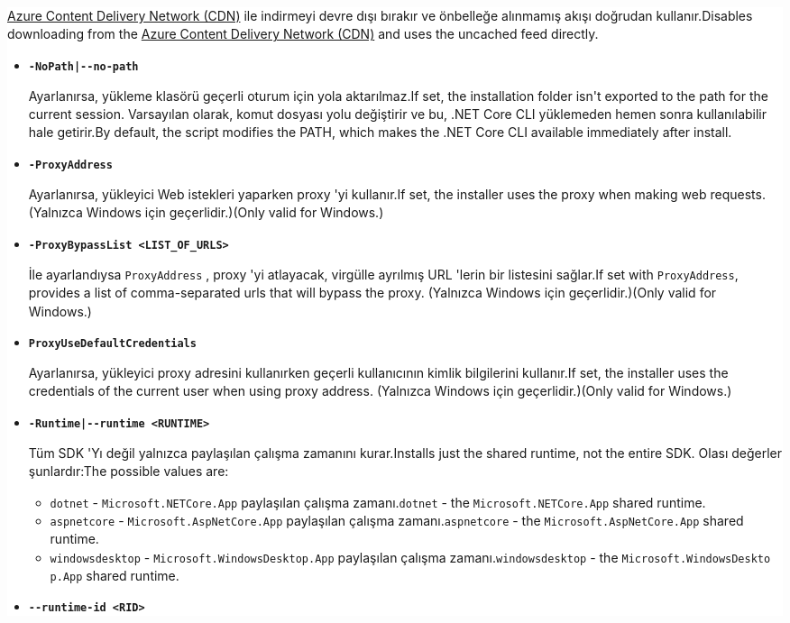   <span data-ttu-id="0c52a-175">[Azure Content Delivery Network (CDN)](/azure/cdn/cdn-overview) ile indirmeyi devre dışı bırakır ve önbelleğe alınmamış akışı doğrudan kullanır.</span><span class="sxs-lookup"><span data-stu-id="0c52a-175">Disables downloading from the [Azure Content Delivery Network (CDN)](/azure/cdn/cdn-overview) and uses the uncached feed directly.</span></span>

- **`-NoPath|--no-path`**

  <span data-ttu-id="0c52a-176">Ayarlanırsa, yükleme klasörü geçerli oturum için yola aktarılmaz.</span><span class="sxs-lookup"><span data-stu-id="0c52a-176">If set, the installation folder isn't exported to the path for the current session.</span></span> <span data-ttu-id="0c52a-177">Varsayılan olarak, komut dosyası yolu değiştirir ve bu, .NET Core CLI yüklemeden hemen sonra kullanılabilir hale getirir.</span><span class="sxs-lookup"><span data-stu-id="0c52a-177">By default, the script modifies the PATH, which makes the .NET Core CLI available immediately after install.</span></span>

- **`-ProxyAddress`**

  <span data-ttu-id="0c52a-178">Ayarlanırsa, yükleyici Web istekleri yaparken proxy 'yi kullanır.</span><span class="sxs-lookup"><span data-stu-id="0c52a-178">If set, the installer uses the proxy when making web requests.</span></span> <span data-ttu-id="0c52a-179">(Yalnızca Windows için geçerlidir.)</span><span class="sxs-lookup"><span data-stu-id="0c52a-179">(Only valid for Windows.)</span></span>

- **`-ProxyBypassList <LIST_OF_URLS>`**

  <span data-ttu-id="0c52a-180">İle ayarlandıysa `ProxyAddress` , proxy 'yi atlayacak, virgülle ayrılmış URL 'lerin bir listesini sağlar.</span><span class="sxs-lookup"><span data-stu-id="0c52a-180">If set with `ProxyAddress`, provides a list of comma-separated urls that will bypass the proxy.</span></span> <span data-ttu-id="0c52a-181">(Yalnızca Windows için geçerlidir.)</span><span class="sxs-lookup"><span data-stu-id="0c52a-181">(Only valid for Windows.)</span></span>

- **`ProxyUseDefaultCredentials`**

  <span data-ttu-id="0c52a-182">Ayarlanırsa, yükleyici proxy adresini kullanırken geçerli kullanıcının kimlik bilgilerini kullanır.</span><span class="sxs-lookup"><span data-stu-id="0c52a-182">If set, the installer uses the credentials of the current user when using proxy address.</span></span> <span data-ttu-id="0c52a-183">(Yalnızca Windows için geçerlidir.)</span><span class="sxs-lookup"><span data-stu-id="0c52a-183">(Only valid for Windows.)</span></span>

- **`-Runtime|--runtime <RUNTIME>`**

  <span data-ttu-id="0c52a-184">Tüm SDK 'Yı değil yalnızca paylaşılan çalışma zamanını kurar.</span><span class="sxs-lookup"><span data-stu-id="0c52a-184">Installs just the shared runtime, not the entire SDK.</span></span> <span data-ttu-id="0c52a-185">Olası değerler şunlardır:</span><span class="sxs-lookup"><span data-stu-id="0c52a-185">The possible values are:</span></span>

  - <span data-ttu-id="0c52a-186">`dotnet` - `Microsoft.NETCore.App` paylaşılan çalışma zamanı.</span><span class="sxs-lookup"><span data-stu-id="0c52a-186">`dotnet` - the `Microsoft.NETCore.App` shared runtime.</span></span>
  - <span data-ttu-id="0c52a-187">`aspnetcore` - `Microsoft.AspNetCore.App` paylaşılan çalışma zamanı.</span><span class="sxs-lookup"><span data-stu-id="0c52a-187">`aspnetcore` - the `Microsoft.AspNetCore.App` shared runtime.</span></span>
  - <span data-ttu-id="0c52a-188">`windowsdesktop` - `Microsoft.WindowsDesktop.App` paylaşılan çalışma zamanı.</span><span class="sxs-lookup"><span data-stu-id="0c52a-188">`windowsdesktop` - the `Microsoft.WindowsDesktop.App` shared runtime.</span></span>

- **`--runtime-id <RID>`**
